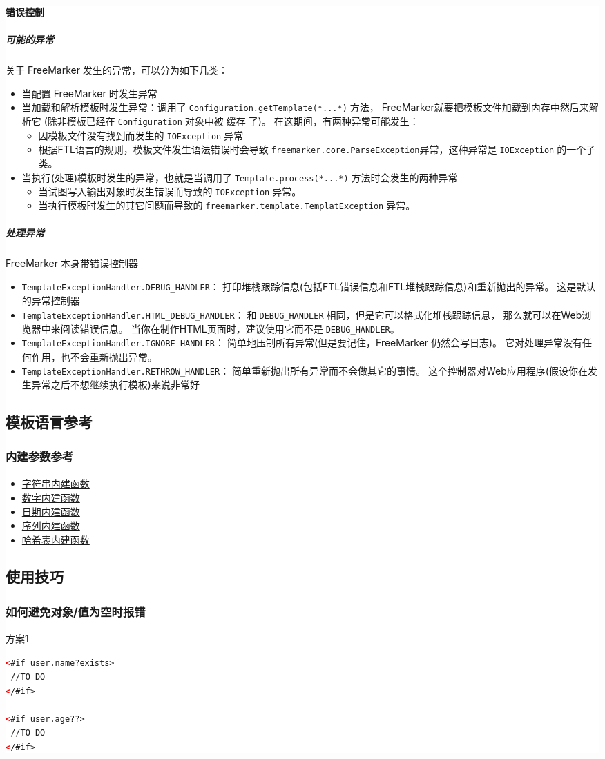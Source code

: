 #### 错误控制

##### 可能的异常

关于 FreeMarker 发生的异常，可以分为如下几类：

- 当配置 FreeMarker 时发生异常
- 当加载和解析模板时发生异常：调用了 `Configuration.getTemplate(*...*)` 方法， FreeMarker就要把模板文件加载到内存中然后来解析它 (除非模板已经在 `Configuration` 对象中被 [缓存](http://freemarker.foofun.cn/pgui_config_templateloading.html#pgui_config_templateloading_caching) 了)。 在这期间，有两种异常可能发生：
  - 因模板文件没有找到而发生的 `IOException` 异常
  - 根据FTL语言的规则，模板文件发生语法错误时会导致 `freemarker.core.ParseException`异常，这种异常是 `IOException` 的一个子类。
- 当执行(处理)模板时发生的异常，也就是当调用了 `Template.process(*...*)` 方法时会发生的两种异常
  - 当试图写入输出对象时发生错误而导致的 `IOException` 异常。
  - 当执行模板时发生的其它问题而导致的 `freemarker.template.TemplatException` 异常。

##### 处理异常

FreeMarker 本身带错误控制器

- `TemplateExceptionHandler.DEBUG_HANDLER`： 打印堆栈跟踪信息(包括FTL错误信息和FTL堆栈跟踪信息)和重新抛出的异常。 这是默认的异常控制器
- `TemplateExceptionHandler.HTML_DEBUG_HANDLER`： 和 `DEBUG_HANDLER` 相同，但是它可以格式化堆栈跟踪信息， 那么就可以在Web浏览器中来阅读错误信息。 当你在制作HTML页面时，建议使用它而不是 `DEBUG_HANDLER`。
- `TemplateExceptionHandler.IGNORE_HANDLER`： 简单地压制所有异常(但是要记住，FreeMarker 仍然会写日志)。 它对处理异常没有任何作用，也不会重新抛出异常。
- `TemplateExceptionHandler.RETHROW_HANDLER`： 简单重新抛出所有异常而不会做其它的事情。 这个控制器对Web应用程序(假设你在发生异常之后不想继续执行模板)来说非常好

## 模板语言参考

### 内建参数参考

- [字符串内建函数](http://freemarker.foofun.cn/ref_builtins_string.html)
- [数字内建函数](http://freemarker.foofun.cn/ref_builtins_number.html)
- [日期内建函数](http://freemarker.foofun.cn/ref_builtins_date.html)
- [序列内建函数](http://freemarker.foofun.cn/ref_builtins_sequence.html)
- [哈希表内建函数](http://freemarker.foofun.cn/ref_builtins_hash.html)



## 使用技巧

### 如何避免对象/值为空时报错

方案1

```xml
<#if user.name?exists>  
 //TO DO  
</#if>  
  
<#if user.age??>  
 //TO DO  
</#if>  
```
